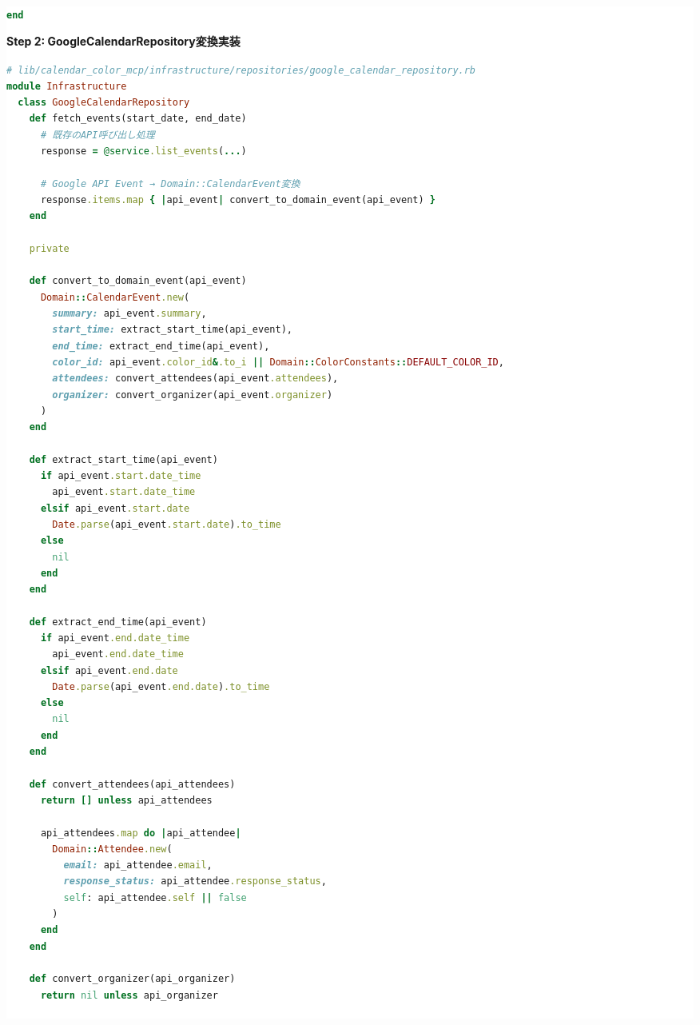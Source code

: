 ```ruby
end
```

**Step 2: GoogleCalendarRepository変換実装**
```ruby
# lib/calendar_color_mcp/infrastructure/repositories/google_calendar_repository.rb
module Infrastructure
  class GoogleCalendarRepository
    def fetch_events(start_date, end_date)
      # 既存のAPI呼び出し処理
      response = @service.list_events(...)

      # Google API Event → Domain::CalendarEvent変換
      response.items.map { |api_event| convert_to_domain_event(api_event) }
    end

    private

    def convert_to_domain_event(api_event)
      Domain::CalendarEvent.new(
        summary: api_event.summary,
        start_time: extract_start_time(api_event),
        end_time: extract_end_time(api_event),
        color_id: api_event.color_id&.to_i || Domain::ColorConstants::DEFAULT_COLOR_ID,
        attendees: convert_attendees(api_event.attendees),
        organizer: convert_organizer(api_event.organizer)
      )
    end

    def extract_start_time(api_event)
      if api_event.start.date_time
        api_event.start.date_time
      elsif api_event.start.date
        Date.parse(api_event.start.date).to_time
      else
        nil
      end
    end

    def extract_end_time(api_event)
      if api_event.end.date_time
        api_event.end.date_time
      elsif api_event.end.date
        Date.parse(api_event.end.date).to_time
      else
        nil
      end
    end

    def convert_attendees(api_attendees)
      return [] unless api_attendees
      
      api_attendees.map do |api_attendee|
        Domain::Attendee.new(
          email: api_attendee.email,
          response_status: api_attendee.response_status,
          self: api_attendee.self || false
        )
      end
    end

    def convert_organizer(api_organizer)
      return nil unless api_organizer
      
```